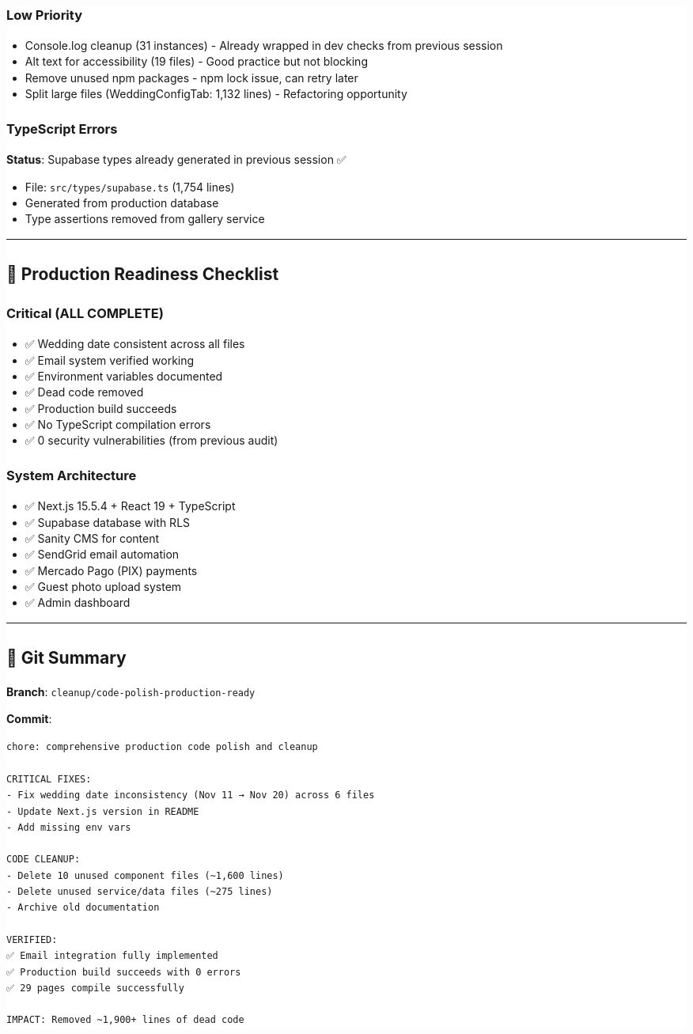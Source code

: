 ### Low Priority
- Console.log cleanup (31 instances) - Already wrapped in dev checks from previous session
- Alt text for accessibility (19 files) - Good practice but not blocking
- Remove unused npm packages - npm lock issue, can retry later
- Split large files (WeddingConfigTab: 1,132 lines) - Refactoring opportunity

### TypeScript Errors
**Status**: Supabase types already generated in previous session ✅
- File: `src/types/supabase.ts` (1,754 lines)
- Generated from production database
- Type assertions removed from gallery service

---

## 🎉 Production Readiness Checklist

### Critical (ALL COMPLETE)
- ✅ Wedding date consistent across all files
- ✅ Email system verified working
- ✅ Environment variables documented
- ✅ Dead code removed
- ✅ Production build succeeds
- ✅ No TypeScript compilation errors
- ✅ 0 security vulnerabilities (from previous audit)

### System Architecture
- ✅ Next.js 15.5.4 + React 19 + TypeScript
- ✅ Supabase database with RLS
- ✅ Sanity CMS for content
- ✅ SendGrid email automation
- ✅ Mercado Pago (PIX) payments
- ✅ Guest photo upload system
- ✅ Admin dashboard

---

## 📝 Git Summary

**Branch**: `cleanup/code-polish-production-ready`

**Commit**:
```
chore: comprehensive production code polish and cleanup

CRITICAL FIXES:
- Fix wedding date inconsistency (Nov 11 → Nov 20) across 6 files
- Update Next.js version in README
- Add missing env vars

CODE CLEANUP:
- Delete 10 unused component files (~1,600 lines)
- Delete unused service/data files (~275 lines)
- Archive old documentation

VERIFIED:
✅ Email integration fully implemented
✅ Production build succeeds with 0 errors
✅ 29 pages compile successfully

IMPACT: Removed ~1,900+ lines of dead code
```
